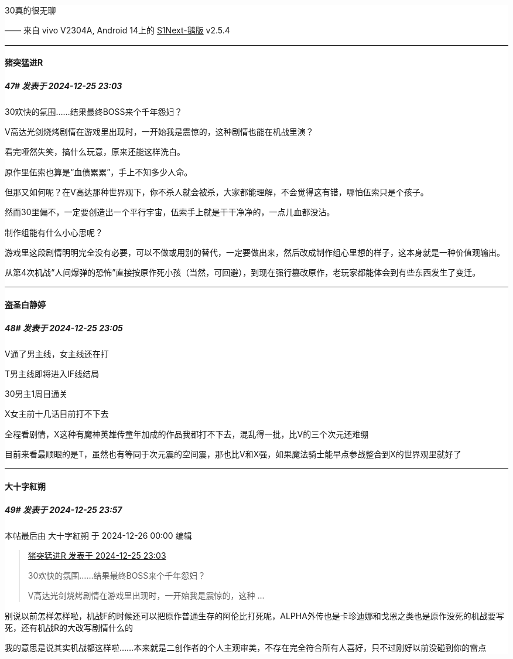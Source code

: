 30真的很无聊

—— 来自 vivo V2304A, Android 14上的 [S1Next-鹅版](https://github.com/ykrank/S1-Next/releases) v2.5.4


*****

####  猪突猛进R  
##### 47#       发表于 2024-12-25 23:03

30欢快的氛围……结果最终BOSS来个千年怨妇？

V高达光剑烧烤剧情在游戏里出现时，一开始我是震惊的，这种剧情也能在机战里演？

看完哑然失笑，搞什么玩意，原来还能这样洗白。

原作里伍索也算是“血债累累”，手上不知多少人命。

但那又如何呢？在V高达那种世界观下，你不杀人就会被杀，大家都能理解，不会觉得这有错，哪怕伍索只是个孩子。

然而30里偏不，一定要创造出一个平行宇宙，伍索手上就是干干净净的，一点儿血都没沾。

制作组能有什么小心思呢？

游戏里这段剧情明明完全没有必要，可以不做或用别的替代，一定要做出来，然后改成制作组心里想的样子，这本身就是一种价值观输出。

从第4次机战“人间爆弹的恐怖”直接按原作死小孩（当然，可回避），到现在强行篡改原作，老玩家都能体会到有些东西发生了变迁。

*****

####  盗圣白静婷  
##### 48#       发表于 2024-12-25 23:05

V通了男主线，女主线还在打

T男主线即将进入IF线结局

30男主1周目通关

X女主前十几话目前打不下去

全程看剧情，X这种有魔神英雄传童年加成的作品我都打不下去，混乱得一批，比V的三个次元还难绷

目前来看最顺眼的是T，虽然也有等同于次元震的空间震，那也比V和X强，如果魔法骑士能早点参战整合到X的世界观里就好了


*****

####  大十字紅朔  
##### 49#       发表于 2024-12-25 23:57

 本帖最后由 大十字紅朔 于 2024-12-26 00:00 编辑 
<blockquote><a href="httphttps://bbs.saraba1st.com/2b/forum.php?mod=redirect&amp;goto=findpost&amp;pid=67018023&amp;ptid=2220395" target="_blank">猪突猛进R 发表于 2024-12-25 23:03</a>

30欢快的氛围……结果最终BOSS来个千年怨妇？

V高达光剑烧烤剧情在游戏里出现时，一开始我是震惊的，这种 ...</blockquote>
别说以前怎样怎样啦，机战F的时候还可以把原作普通生存的阿伦比打死呢，ALPHA外传也是卡珍迪娜和戈恩之类也是原作没死的机战要写死，还有机战R的大改写剧情什么的

我的意思是说其实机战都这样啦……本来就是二创作者的个人主观审美，不存在完全符合所有人喜好，只不过刚好以前没碰到你的雷点
